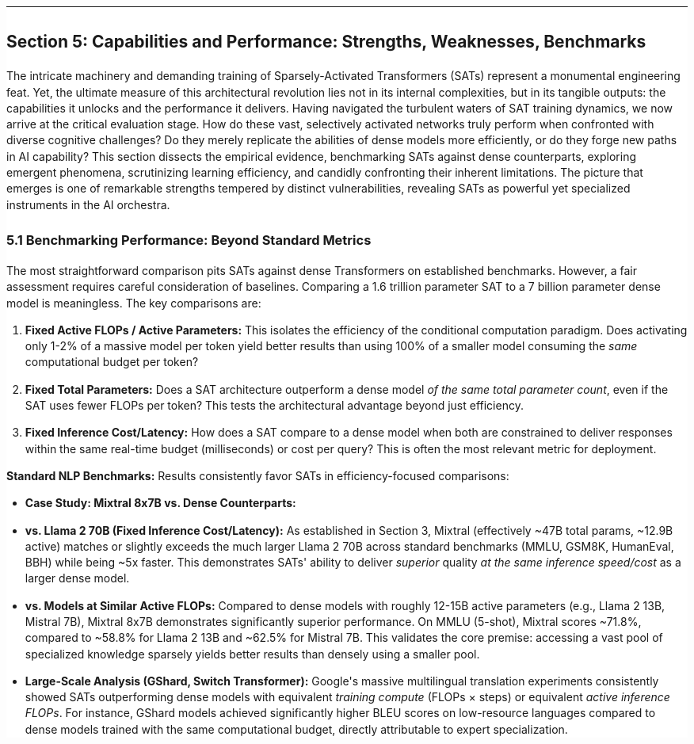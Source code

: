 
---





## Section 5: Capabilities and Performance: Strengths, Weaknesses, Benchmarks

The intricate machinery and demanding training of Sparsely-Activated Transformers (SATs) represent a monumental engineering feat. Yet, the ultimate measure of this architectural revolution lies not in its internal complexities, but in its tangible outputs: the capabilities it unlocks and the performance it delivers. Having navigated the turbulent waters of SAT training dynamics, we now arrive at the critical evaluation stage. How do these vast, selectively activated networks truly perform when confronted with diverse cognitive challenges? Do they merely replicate the abilities of dense models more efficiently, or do they forge new paths in AI capability? This section dissects the empirical evidence, benchmarking SATs against dense counterparts, exploring emergent phenomena, scrutinizing learning efficiency, and candidly confronting their inherent limitations. The picture that emerges is one of remarkable strengths tempered by distinct vulnerabilities, revealing SATs as powerful yet specialized instruments in the AI orchestra.

### 5.1 Benchmarking Performance: Beyond Standard Metrics

The most straightforward comparison pits SATs against dense Transformers on established benchmarks. However, a fair assessment requires careful consideration of baselines. Comparing a 1.6 trillion parameter SAT to a 7 billion parameter dense model is meaningless. The key comparisons are:

1.  **Fixed Active FLOPs / Active Parameters:** This isolates the efficiency of the conditional computation paradigm. Does activating only 1-2% of a massive model per token yield better results than using 100% of a smaller model consuming the *same* computational budget per token?

2.  **Fixed Total Parameters:** Does a SAT architecture outperform a dense model *of the same total parameter count*, even if the SAT uses fewer FLOPs per token? This tests the architectural advantage beyond just efficiency.

3.  **Fixed Inference Cost/Latency:** How does a SAT compare to a dense model when both are constrained to deliver responses within the same real-time budget (milliseconds) or cost per query? This is often the most relevant metric for deployment.

**Standard NLP Benchmarks:** Results consistently favor SATs in efficiency-focused comparisons:

*   **Case Study: Mixtral 8x7B vs. Dense Counterparts:**

*   **vs. Llama 2 70B (Fixed Inference Cost/Latency):** As established in Section 3, Mixtral (effectively ~47B total params, ~12.9B active) matches or slightly exceeds the much larger Llama 2 70B across standard benchmarks (MMLU, GSM8K, HumanEval, BBH) while being ~5x faster. This demonstrates SATs' ability to deliver *superior* quality *at the same inference speed/cost* as a larger dense model.

*   **vs. Models at Similar Active FLOPs:** Compared to dense models with roughly 12-15B active parameters (e.g., Llama 2 13B, Mistral 7B), Mixtral 8x7B demonstrates significantly superior performance. On MMLU (5-shot), Mixtral scores ~71.8%, compared to ~58.8% for Llama 2 13B and ~62.5% for Mistral 7B. This validates the core premise: accessing a vast pool of specialized knowledge sparsely yields better results than densely using a smaller pool.

*   **Large-Scale Analysis (GShard, Switch Transformer):** Google's massive multilingual translation experiments consistently showed SATs outperforming dense models with equivalent *training compute* (FLOPs × steps) or equivalent *active inference FLOPs*. For instance, GShard models achieved significantly higher BLEU scores on low-resource languages compared to dense models trained with the same computational budget, directly attributable to expert specialization.
